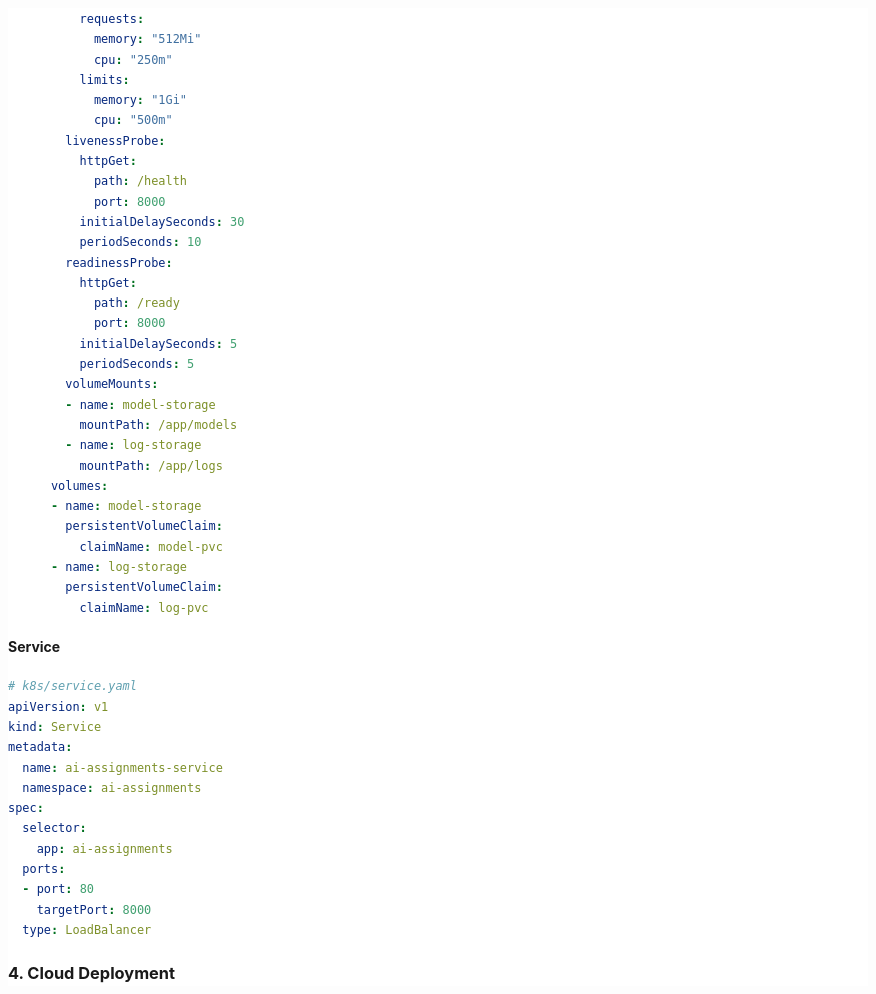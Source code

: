 ```yaml
          requests:
            memory: "512Mi"
            cpu: "250m"
          limits:
            memory: "1Gi"
            cpu: "500m"
        livenessProbe:
          httpGet:
            path: /health
            port: 8000
          initialDelaySeconds: 30
          periodSeconds: 10
        readinessProbe:
          httpGet:
            path: /ready
            port: 8000
          initialDelaySeconds: 5
          periodSeconds: 5
        volumeMounts:
        - name: model-storage
          mountPath: /app/models
        - name: log-storage
          mountPath: /app/logs
      volumes:
      - name: model-storage
        persistentVolumeClaim:
          claimName: model-pvc
      - name: log-storage
        persistentVolumeClaim:
          claimName: log-pvc
```

#### Service
```yaml
# k8s/service.yaml
apiVersion: v1
kind: Service
metadata:
  name: ai-assignments-service
  namespace: ai-assignments
spec:
  selector:
    app: ai-assignments
  ports:
  - port: 80
    targetPort: 8000
  type: LoadBalancer
```

### 4. Cloud Deployment
